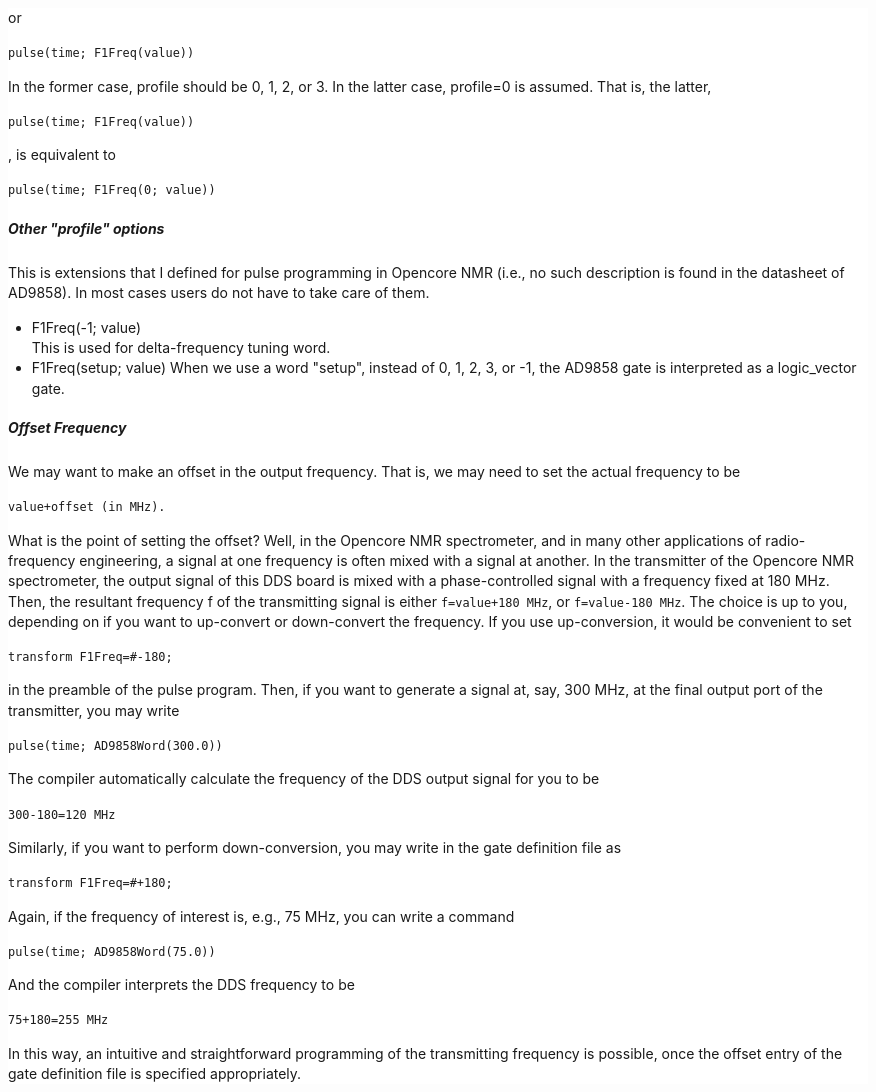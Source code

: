```
```
or
```
pulse(time; F1Freq(value))
```
In the former case, profile should be 0, 1, 2, or 3. In the latter case, profile=0 is assumed. That is, the latter,
```
pulse(time; F1Freq(value))
```
, is equivalent to
```
pulse(time; F1Freq(0; value))
```

##### Other "profile" options
This is extensions that I defined for pulse programming in Opencore NMR (i.e., no such description is found in the datasheet of AD9858). In most cases users do not have to take care of them.
- F1Freq(-1; value)  
This is used for delta-frequency tuning word.
- F1Freq(setup; value)
When we use a word "setup", instead of 0, 1, 2, 3, or -1, the AD9858 gate is interpreted as a logic_vector gate.

##### Offset Frequency
We may want to make an offset in the output frequency. That is, we may need to set the actual frequency to be
```
value+offset (in MHz).
```
What is the point of setting the offset? Well, in the Opencore NMR spectrometer, and in many other applications of radio-frequency engineering, a signal at one frequency is often mixed with a signal at another. In the transmitter of the Opencore NMR spectrometer, the output signal of this DDS board is mixed with a phase-controlled signal with a frequency fixed at 180 MHz. Then, the resultant frequency f of the transmitting signal is either `f=value+180 MHz`, or `f=value-180 MHz`. The choice is up to you, depending on if you want to up-convert or down-convert the frequency.
If you use up-conversion, it would be convenient to set
```
transform F1Freq=#-180;
```
in the preamble of the pulse program. Then, if you want to generate a signal at, say, 300 MHz, at the final output port of the transmitter, you may write
```
pulse(time; AD9858Word(300.0))
```
The compiler automatically calculate the frequency of the DDS output signal for you to be
```
300-180=120 MHz
```
Similarly, if you want to perform down-conversion, you may write in the gate definition file as
```
transform F1Freq=#+180;
```
Again, if the frequency of interest is, e.g., 75 MHz, you can write a command
```
pulse(time; AD9858Word(75.0))
```
And the compiler interprets the DDS frequency to be
```
75+180=255 MHz
```
In this way, an intuitive and straightforward programming of the transmitting frequency is possible, once the offset entry of the gate definition file is specified appropriately.
